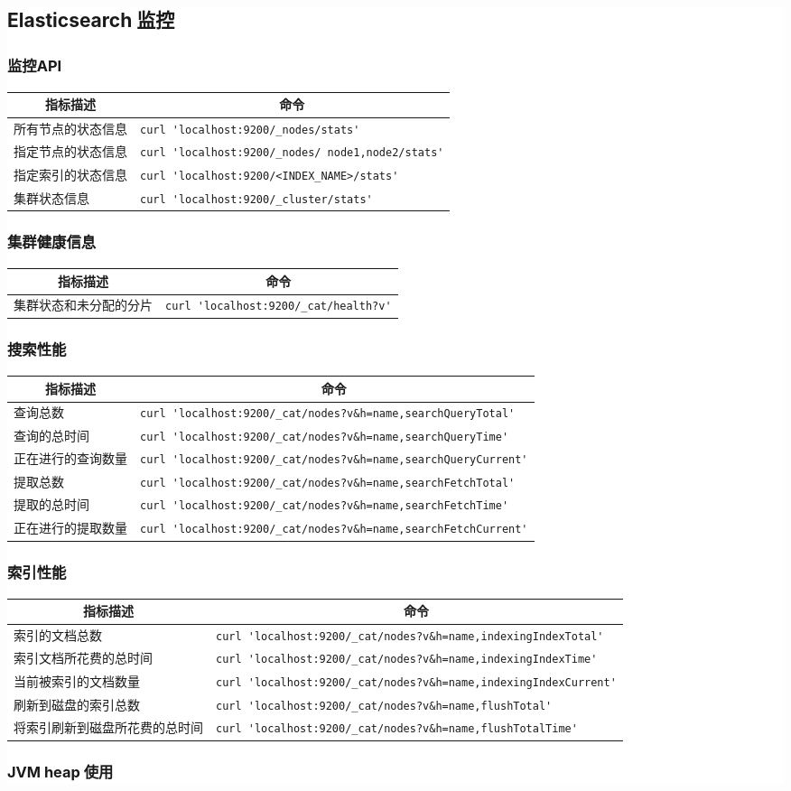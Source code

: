 ## Elasticsearch 监控

### 监控API

| 指标描述           | 命令                                              |
| ------------------ | ------------------------------------------------- |
| 所有节点的状态信息 | `curl 'localhost:9200/_nodes/stats'`              |
| 指定节点的状态信息 | `curl 'localhost:9200/_nodes/ node1,node2/stats'` |
| 指定索引的状态信息 | `curl 'localhost:9200/<INDEX_NAME>/stats'`        |
| 集群状态信息       | `curl 'localhost:9200/_cluster/stats'`            |

### 集群健康信息

| 指标描述               | 命令                                  |
| ---------------------- | ------------------------------------- |
| 集群状态和未分配的分片 | `curl 'localhost:9200/_cat/health?v'` |

### 搜索性能

| 指标描述           | 命令                                                         |
| ------------------ | ------------------------------------------------------------ |
| 查询总数           | `curl 'localhost:9200/_cat/nodes?v&h=name,searchQueryTotal'` |
| 查询的总时间       | `curl 'localhost:9200/_cat/nodes?v&h=name,searchQueryTime'`  |
| 正在进行的查询数量 | `curl 'localhost:9200/_cat/nodes?v&h=name,searchQueryCurrent'` |
| 提取总数           | `curl 'localhost:9200/_cat/nodes?v&h=name,searchFetchTotal'` |
| 提取的总时间       | `curl 'localhost:9200/_cat/nodes?v&h=name,searchFetchTime'`  |
| 正在进行的提取数量 | `curl 'localhost:9200/_cat/nodes?v&h=name,searchFetchCurrent'` |

### 索引性能

| 指标描述                       | 命令                                                         |
| ------------------------------ | ------------------------------------------------------------ |
| 索引的文档总数                 | `curl 'localhost:9200/_cat/nodes?v&h=name,indexingIndexTotal'` |
| 索引文档所花费的总时间         | `curl 'localhost:9200/_cat/nodes?v&h=name,indexingIndexTime'` |
| 当前被索引的文档数量           | `curl 'localhost:9200/_cat/nodes?v&h=name,indexingIndexCurrent'` |
| 刷新到磁盘的索引总数           | `curl 'localhost:9200/_cat/nodes?v&h=name,flushTotal'`       |
| 将索引刷新到磁盘所花费的总时间 | `curl 'localhost:9200/_cat/nodes?v&h=name,flushTotalTime'`   |

### JVM heap 使用
